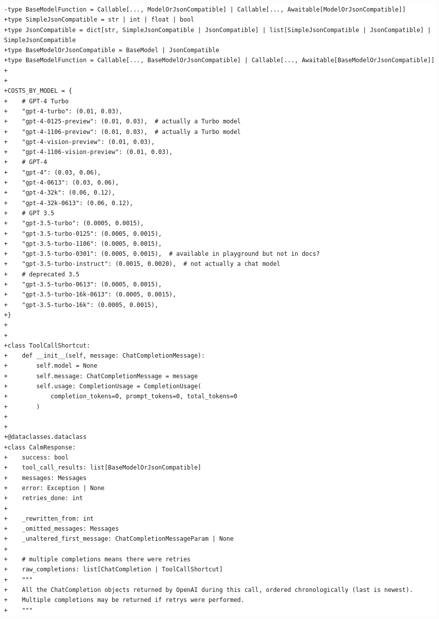 ```
-type BaseModelFunction = Callable[..., ModelOrJsonCompatible] | Callable[..., Awaitable[ModelOrJsonCompatible]]
+type SimpleJsonCompatible = str | int | float | bool
+type JsonCompatible = dict[str, SimpleJsonCompatible | JsonCompatible] | list[SimpleJsonCompatible | JsonCompatible] | SimpleJsonCompatible
+type BaseModelOrJsonCompatible = BaseModel | JsonCompatible
+type BaseModelFunction = Callable[..., BaseModelOrJsonCompatible] | Callable[..., Awaitable[BaseModelOrJsonCompatible]]
+
+
+COSTS_BY_MODEL = {
+    # GPT-4 Turbo
+    "gpt-4-turbo": (0.01, 0.03),
+    "gpt-4-0125-preview": (0.01, 0.03),  # actually a Turbo model
+    "gpt-4-1106-preview": (0.01, 0.03),  # actually a Turbo model
+    "gpt-4-vision-preview": (0.01, 0.03),
+    "gpt-4-1106-vision-preview": (0.01, 0.03),
+    # GPT-4
+    "gpt-4": (0.03, 0.06),
+    "gpt-4-0613": (0.03, 0.06),
+    "gpt-4-32k": (0.06, 0.12),
+    "gpt-4-32k-0613": (0.06, 0.12),
+    # GPT 3.5
+    "gpt-3.5-turbo": (0.0005, 0.0015),
+    "gpt-3.5-turbo-0125": (0.0005, 0.0015),
+    "gpt-3.5-turbo-1106": (0.0005, 0.0015),
+    "gpt-3.5-turbo-0301": (0.0005, 0.0015),  # available in playground but not in docs?
+    "gpt-3.5-turbo-instruct": (0.0015, 0.0020),  # not actually a chat model
+    # deprecated 3.5
+    "gpt-3.5-turbo-0613": (0.0005, 0.0015),
+    "gpt-3.5-turbo-16k-0613": (0.0005, 0.0015),
+    "gpt-3.5-turbo-16k": (0.0005, 0.0015),
+}
+
+
+class ToolCallShortcut:
+    def __init__(self, message: ChatCompletionMessage):
+        self.model = None
+        self.message: ChatCompletionMessage = message
+        self.usage: CompletionUsage = CompletionUsage(
+            completion_tokens=0, prompt_tokens=0, total_tokens=0
+        )
+
+
+@dataclasses.dataclass
+class CalmResponse:
+    success: bool
+    tool_call_results: list[BaseModelOrJsonCompatible]
+    messages: Messages
+    error: Exception | None
+    retries_done: int
+
+    _rewritten_from: int
+    _omitted_messages: Messages
+    _unaltered_first_message: ChatCompletionMessageParam | None
+
+    # multiple completions means there were retries
+    raw_completions: list[ChatCompletion | ToolCallShortcut]
+    """
+    All the ChatCompletion objects returned by OpenAI during this call, ordered chronologically (last is newest).
+    Multiple completions may be returned if retrys were performed.
+    """
```